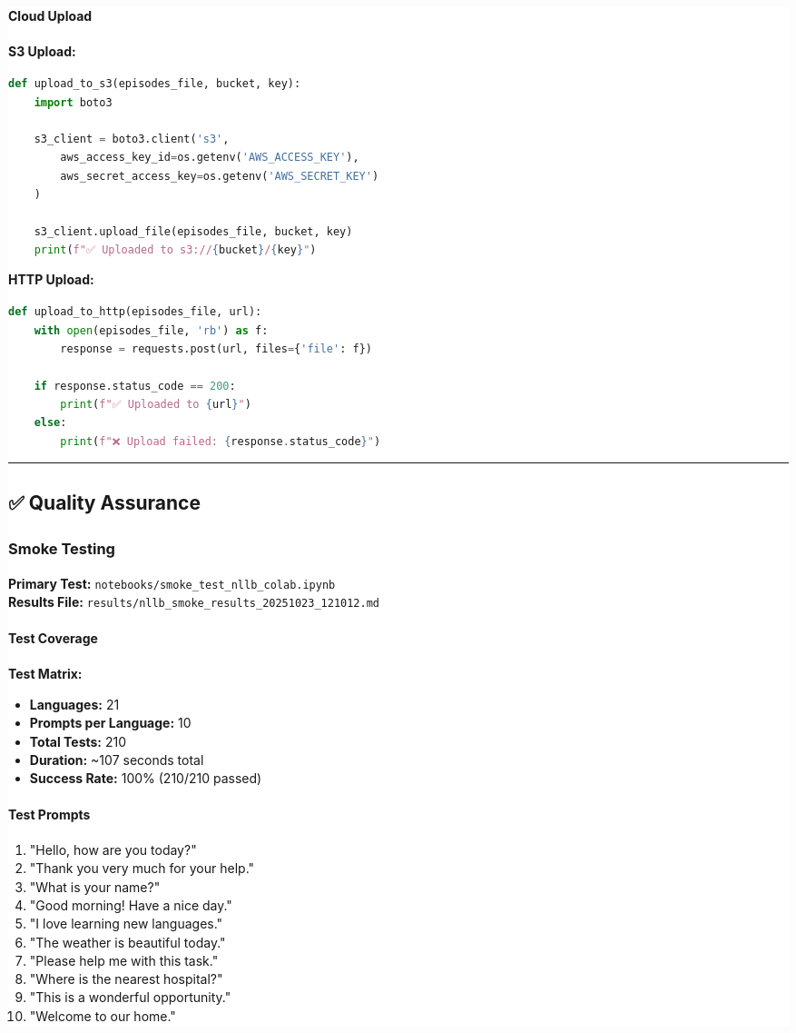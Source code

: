 #### Cloud Upload

**S3 Upload:**
```python
def upload_to_s3(episodes_file, bucket, key):
    import boto3
    
    s3_client = boto3.client('s3',
        aws_access_key_id=os.getenv('AWS_ACCESS_KEY'),
        aws_secret_access_key=os.getenv('AWS_SECRET_KEY')
    )
    
    s3_client.upload_file(episodes_file, bucket, key)
    print(f"✅ Uploaded to s3://{bucket}/{key}")
```

**HTTP Upload:**
```python
def upload_to_http(episodes_file, url):
    with open(episodes_file, 'rb') as f:
        response = requests.post(url, files={'file': f})
    
    if response.status_code == 200:
        print(f"✅ Uploaded to {url}")
    else:
        print(f"❌ Upload failed: {response.status_code}")
```

---

## ✅ Quality Assurance

### Smoke Testing

**Primary Test:** `notebooks/smoke_test_nllb_colab.ipynb`  
**Results File:** `results/nllb_smoke_results_20251023_121012.md`

#### Test Coverage

**Test Matrix:**
- **Languages:** 21
- **Prompts per Language:** 10
- **Total Tests:** 210
- **Duration:** ~107 seconds total
- **Success Rate:** 100% (210/210 passed)

#### Test Prompts

1. "Hello, how are you today?"
2. "Thank you very much for your help."
3. "What is your name?"
4. "Good morning! Have a nice day."
5. "I love learning new languages."
6. "The weather is beautiful today."
7. "Please help me with this task."
8. "Where is the nearest hospital?"
9. "This is a wonderful opportunity."
10. "Welcome to our home."
